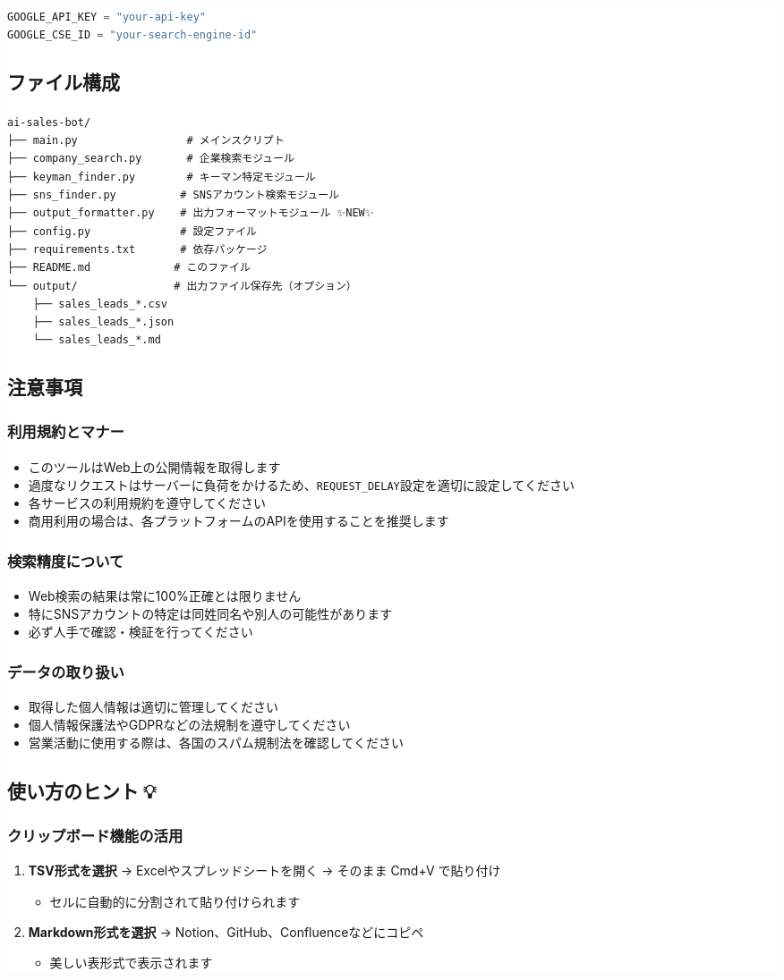 ```python
GOOGLE_API_KEY = "your-api-key"
GOOGLE_CSE_ID = "your-search-engine-id"
```

## ファイル構成

```
ai-sales-bot/
├── main.py                 # メインスクリプト
├── company_search.py       # 企業検索モジュール
├── keyman_finder.py        # キーマン特定モジュール
├── sns_finder.py          # SNSアカウント検索モジュール
├── output_formatter.py    # 出力フォーマットモジュール ✨NEW✨
├── config.py              # 設定ファイル
├── requirements.txt       # 依存パッケージ
├── README.md             # このファイル
└── output/               # 出力ファイル保存先（オプション）
    ├── sales_leads_*.csv
    ├── sales_leads_*.json
    └── sales_leads_*.md
```

## 注意事項

### 利用規約とマナー
- このツールはWeb上の公開情報を取得します
- 過度なリクエストはサーバーに負荷をかけるため、`REQUEST_DELAY`設定を適切に設定してください
- 各サービスの利用規約を遵守してください
- 商用利用の場合は、各プラットフォームのAPIを使用することを推奨します

### 検索精度について
- Web検索の結果は常に100%正確とは限りません
- 特にSNSアカウントの特定は同姓同名や別人の可能性があります
- 必ず人手で確認・検証を行ってください

### データの取り扱い
- 取得した個人情報は適切に管理してください
- 個人情報保護法やGDPRなどの法規制を遵守してください
- 営業活動に使用する際は、各国のスパム規制法を確認してください

## 使い方のヒント 💡

### クリップボード機能の活用
1. **TSV形式を選択** → Excelやスプレッドシートを開く → そのまま Cmd+V で貼り付け
   - セルに自動的に分割されて貼り付けられます
   
2. **Markdown形式を選択** → Notion、GitHub、Confluenceなどにコピペ
   - 美しい表形式で表示されます
